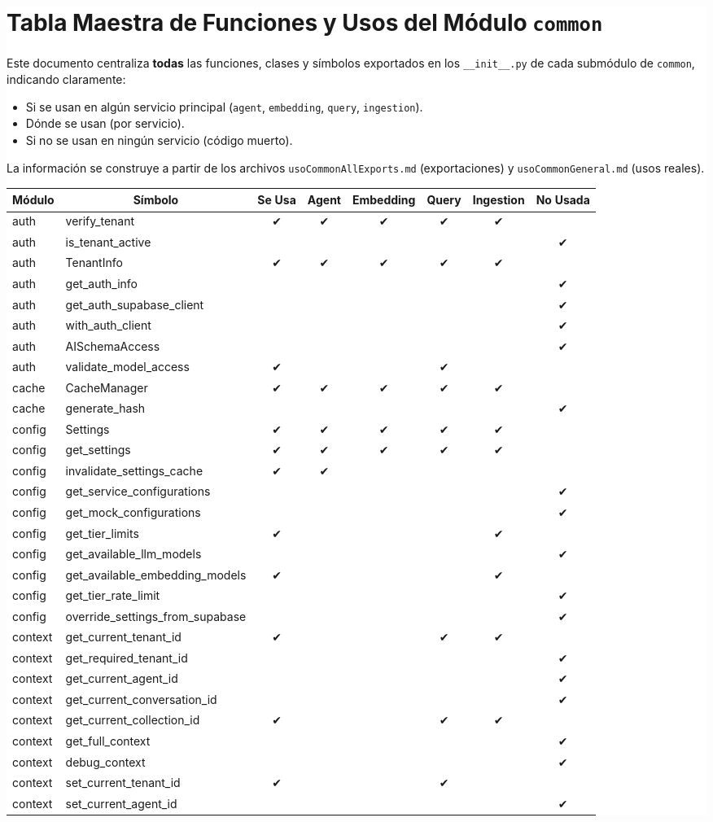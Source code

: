 # Tabla Maestra de Funciones y Usos del Módulo `common`

Este documento centraliza **todas** las funciones, clases y símbolos exportados en los `__init__.py` de cada submódulo de `common`, indicando claramente:
- Si se usan en algún servicio principal (`agent`, `embedding`, `query`, `ingestion`).
- Dónde se usan (por servicio).
- Si no se usan en ningún servicio (código muerto).

La información se construye a partir de los archivos `usoCommonAllExports.md` (exportaciones) y `usoCommonGeneral.md` (usos reales).

| Módulo      | Símbolo                    | Se Usa | Agent | Embedding | Query | Ingestion | No Usada |
|-------------|----------------------------|:------:|:-----:|:---------:|:-----:|:---------:|:--------:|
| auth        | verify_tenant              |   ✔    |   ✔   |     ✔     |   ✔   |     ✔     |          |
| auth        | is_tenant_active           |        |       |           |       |           |    ✔     |
| auth        | TenantInfo                 |   ✔    |   ✔   |     ✔     |   ✔   |     ✔     |          |
| auth        | get_auth_info              |        |       |           |       |           |    ✔     |
| auth        | get_auth_supabase_client   |        |       |           |       |           |    ✔     |
| auth        | with_auth_client           |        |       |           |       |           |    ✔     |
| auth        | AISchemaAccess             |        |       |           |       |           |    ✔     |
| auth        | validate_model_access      |   ✔    |       |           |   ✔   |           |          |
| cache       | CacheManager               |   ✔    |   ✔   |     ✔     |   ✔   |     ✔     |          |
| cache       | generate_hash              |        |       |           |       |           |    ✔     |
| config      | Settings                   |   ✔    |   ✔   |     ✔     |   ✔   |     ✔     |          |
| config      | get_settings               |   ✔    |   ✔   |     ✔     |   ✔   |     ✔     |          |
| config      | invalidate_settings_cache  |   ✔    |   ✔   |           |       |           |          |
| config      | get_service_configurations |        |       |           |       |           |    ✔     |
| config      | get_mock_configurations    |        |       |           |       |           |    ✔     |
| config      | get_tier_limits            |   ✔    |       |           |       |     ✔     |          |
| config      | get_available_llm_models   |        |       |           |       |           |    ✔     |
| config      | get_available_embedding_models | ✔  |       |           |       |     ✔     |          |
| config      | get_tier_rate_limit        |        |       |           |       |           |    ✔     |
| config      | override_settings_from_supabase |  |       |           |       |           |    ✔     |
| context     | get_current_tenant_id      |   ✔    |       |           |   ✔   |     ✔     |          |
| context     | get_required_tenant_id     |        |       |           |       |           |    ✔     |
| context     | get_current_agent_id       |        |       |           |       |           |    ✔     |
| context     | get_current_conversation_id|        |       |           |       |           |    ✔     |
| context     | get_current_collection_id  |   ✔    |       |           |   ✔   |     ✔     |          |
| context     | get_full_context           |        |       |           |       |           |    ✔     |
| context     | debug_context              |        |       |           |       |           |    ✔     |
| context     | set_current_tenant_id      |   ✔    |       |           |   ✔   |           |          |
| context     | set_current_agent_id       |        |       |           |       |           |    ✔     |